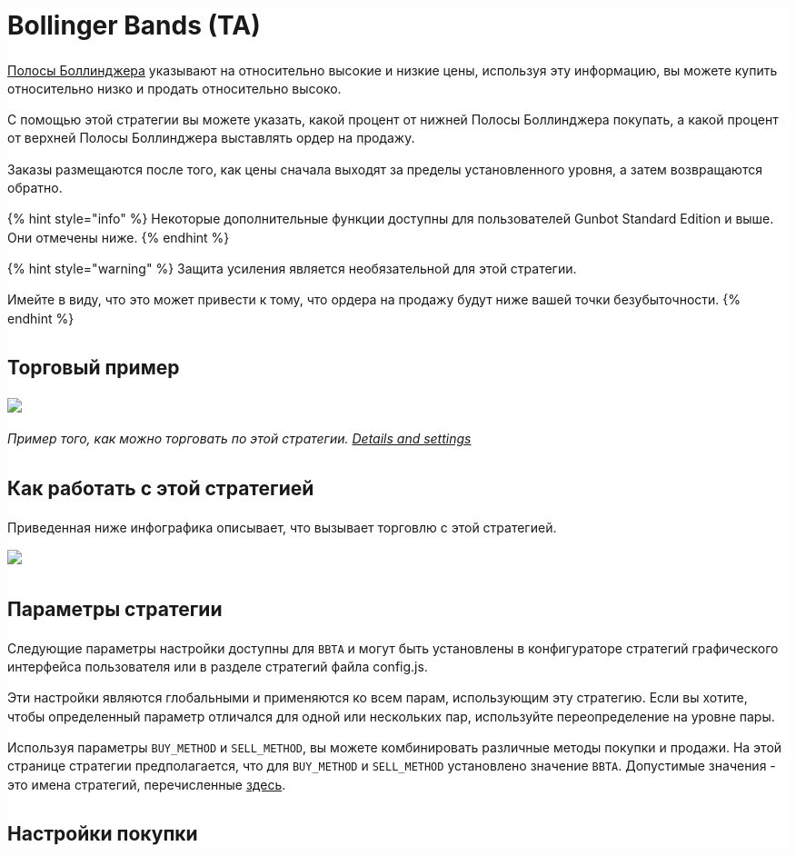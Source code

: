 # Bollinger Bands \(TA\)

​[Полосы Боллинджера](https://en.wikipedia.org/wiki/Bollinger_Bands) указывают на относительно высокие и низкие цены, используя эту информацию, вы можете купить относительно низко и продать относительно высоко.

С помощью этой стратегии вы можете указать, какой процент от нижней Полосы Боллинджера покупать, а какой процент от верхней Полосы Боллинджера выставлять ордер на продажу.

Заказы размещаются после того, как цены сначала выходят за пределы установленного уровня, а затем возвращаются обратно.

{% hint style="info" %}
Некоторые дополнительные функции доступны для пользователей Gunbot Standard Edition и выше. Они отмечены ниже.
{% endhint %}

{% hint style="warning" %}
Защита усиления является необязательной для этой стратегии.

Имейте в виду, что это может привести к тому, что ордера на продажу будут ниже вашей точки безубыточности.
{% endhint %}

## Торговый пример

![](https://user-images.githubusercontent.com/2372008/47218852-65788400-d3ad-11e8-8100-1ab21cbc70dd.PNG)

_Пример того, как можно торговать по этой стратегии._ [_Details and settings_](https://www.tradingview.com/chart/EOSUSDT/L6342dzc-Bollinger-Bands-TA-Gunbot-trading-strategy/)​

## Как работать с этой стратегией <a id="how-to-work-with-this-strategy"></a>

Приведенная ниже инфографика описывает, что вызывает торговлю с этой стратегией.

![](https://user-images.githubusercontent.com/2372008/40925897-196d6510-681b-11e8-94ac-99757f46ab7b.PNG)

## Параметры стратегии

Следующие параметры настройки доступны для `BBTA` и могут быть установлены в конфигураторе стратегий графического интерфейса пользователя или в разделе стратегий файла config.js.

Эти настройки являются глобальными и применяются ко всем парам, использующим эту стратегию. Если вы хотите, чтобы определенный параметр отличался для одной или нескольких пар, используйте переопределение на уровне пары.

Используя параметры `BUY_METHOD` и `SELL_METHOD`, вы можете комбинировать различные методы покупки и продажи. На этой странице стратегии предполагается, что для `BUY_METHOD` и `SELL_METHOD` установлено значение `BBTA`. Допустимые значения - это имена стратегий, перечисленные [здесь](../untitled/trading-methods.md).

## Настройки покупки <a id="buy-settings"></a>
